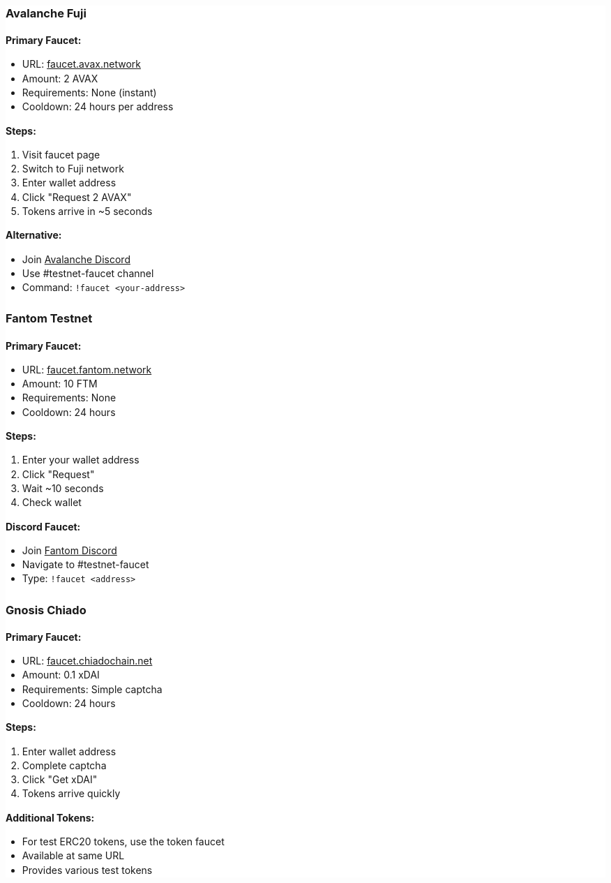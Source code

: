 ### Avalanche Fuji

**Primary Faucet:**
- URL: [faucet.avax.network](https://faucet.avax.network/)
- Amount: 2 AVAX
- Requirements: None (instant)
- Cooldown: 24 hours per address

**Steps:**
1. Visit faucet page
2. Switch to Fuji network
3. Enter wallet address
4. Click "Request 2 AVAX"
5. Tokens arrive in ~5 seconds

**Alternative:**
- Join [Avalanche Discord](https://discord.gg/avalanche)
- Use #testnet-faucet channel
- Command: `!faucet <your-address>`

### Fantom Testnet

**Primary Faucet:**
- URL: [faucet.fantom.network](https://faucet.fantom.network/)
- Amount: 10 FTM
- Requirements: None
- Cooldown: 24 hours

**Steps:**
1. Enter your wallet address
2. Click "Request"
3. Wait ~10 seconds
4. Check wallet

**Discord Faucet:**
- Join [Fantom Discord](https://discord.gg/fantom)
- Navigate to #testnet-faucet
- Type: `!faucet <address>`

### Gnosis Chiado

**Primary Faucet:**
- URL: [faucet.chiadochain.net](https://faucet.chiadochain.net/)
- Amount: 0.1 xDAI
- Requirements: Simple captcha
- Cooldown: 24 hours

**Steps:**
1. Enter wallet address
2. Complete captcha
3. Click "Get xDAI"
4. Tokens arrive quickly

**Additional Tokens:**
- For test ERC20 tokens, use the token faucet
- Available at same URL
- Provides various test tokens
